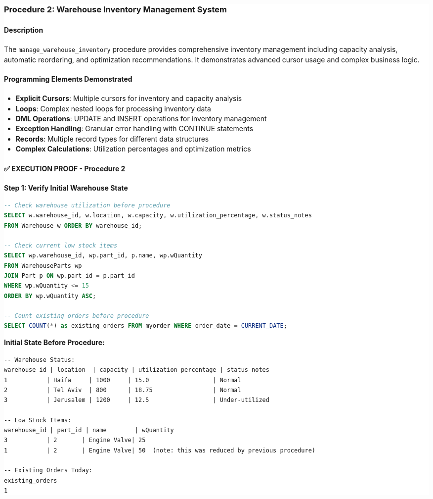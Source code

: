 
### Procedure 2: Warehouse Inventory Management System

#### Description
The `manage_warehouse_inventory` procedure provides comprehensive inventory management including capacity analysis, automatic reordering, and optimization recommendations. It demonstrates advanced cursor usage and complex business logic.

#### Programming Elements Demonstrated
- **Explicit Cursors**: Multiple cursors for inventory and capacity analysis
- **Loops**: Complex nested loops for processing inventory data
- **DML Operations**: UPDATE and INSERT operations for inventory management
- **Exception Handling**: Granular error handling with CONTINUE statements
- **Records**: Multiple record types for different data structures
- **Complex Calculations**: Utilization percentages and optimization metrics

#### **✅ EXECUTION PROOF - Procedure 2**

**Step 1: Verify Initial Warehouse State**
```sql
-- Check warehouse utilization before procedure
SELECT w.warehouse_id, w.location, w.capacity, w.utilization_percentage, w.status_notes
FROM Warehouse w ORDER BY warehouse_id;

-- Check current low stock items
SELECT wp.warehouse_id, wp.part_id, p.name, wp.wQuantity
FROM WarehouseParts wp
JOIN Part p ON wp.part_id = p.part_id
WHERE wp.wQuantity <= 15
ORDER BY wp.wQuantity ASC;

-- Count existing orders before procedure
SELECT COUNT(*) as existing_orders FROM myorder WHERE order_date = CURRENT_DATE;
```

**Initial State Before Procedure:**
```
-- Warehouse Status:
warehouse_id | location  | capacity | utilization_percentage | status_notes
1           | Haifa     | 1000     | 15.0                  | Normal
2           | Tel Aviv  | 800      | 18.75                 | Normal
3           | Jerusalem | 1200     | 12.5                  | Under-utilized

-- Low Stock Items:
warehouse_id | part_id | name        | wQuantity
3           | 2       | Engine Valve| 25
1           | 2       | Engine Valve| 50  (note: this was reduced by previous procedure)

-- Existing Orders Today:
existing_orders
1
```
